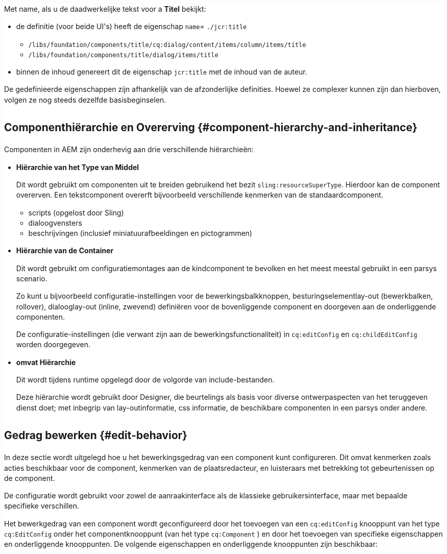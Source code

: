 
Met name, als u de daadwerkelijke tekst voor a **Titel** bekijkt:

* de definitie (voor beide UI&#39;s) heeft de eigenschap `name`= `./jcr:title`

   * `/libs/foundation/components/title/cq:dialog/content/items/column/items/title`
   * `/libs/foundation/components/title/dialog/items/title`

* binnen de inhoud genereert dit de eigenschap `jcr:title` met de inhoud van de auteur.

De gedefinieerde eigenschappen zijn afhankelijk van de afzonderlijke definities. Hoewel ze complexer kunnen zijn dan hierboven, volgen ze nog steeds dezelfde basisbeginselen.

## Componenthiërarchie en Overerving {#component-hierarchy-and-inheritance}

Componenten in AEM zijn onderhevig aan drie verschillende hiërarchieën:

* **Hiërarchie van het Type van Middel**

  Dit wordt gebruikt om componenten uit te breiden gebruikend het bezit `sling:resourceSuperType`. Hierdoor kan de component overerven. Een tekstcomponent overerft bijvoorbeeld verschillende kenmerken van de standaardcomponent.

   * scripts (opgelost door Sling)
   * dialoogvensters
   * beschrijvingen (inclusief miniatuurafbeeldingen en pictogrammen)

* **Hiërarchie van de Container**

  Dit wordt gebruikt om configuratiemontages aan de kindcomponent te bevolken en het meest meestal gebruikt in een parsys scenario.

  Zo kunt u bijvoorbeeld configuratie-instellingen voor de bewerkingsbalkknoppen, besturingselementlay-out (bewerkbalken, rollover), dialooglay-out (inline, zwevend) definiëren voor de bovenliggende component en doorgeven aan de onderliggende componenten.

  De configuratie-instellingen (die verwant zijn aan de bewerkingsfunctionaliteit) in `cq:editConfig` en `cq:childEditConfig` worden doorgegeven.

* **omvat Hiërarchie**

  Dit wordt tijdens runtime opgelegd door de volgorde van include-bestanden.

  Deze hiërarchie wordt gebruikt door Designer, die beurtelings als basis voor diverse ontwerpaspecten van het teruggeven dienst doet; met inbegrip van lay-outinformatie, css informatie, de beschikbare componenten in een parsys onder andere.

## Gedrag bewerken {#edit-behavior}

In deze sectie wordt uitgelegd hoe u het bewerkingsgedrag van een component kunt configureren. Dit omvat kenmerken zoals acties beschikbaar voor de component, kenmerken van de plaatsredacteur, en luisteraars met betrekking tot gebeurtenissen op de component.

De configuratie wordt gebruikt voor zowel de aanraakinterface als de klassieke gebruikersinterface, maar met bepaalde specifieke verschillen.

Het bewerkgedrag van een component wordt geconfigureerd door het toevoegen van een `cq:editConfig` knooppunt van het type `cq:EditConfig` onder het componentknooppunt (van het type `cq:Component` ) en door het toevoegen van specifieke eigenschappen en onderliggende knooppunten. De volgende eigenschappen en onderliggende knooppunten zijn beschikbaar:
